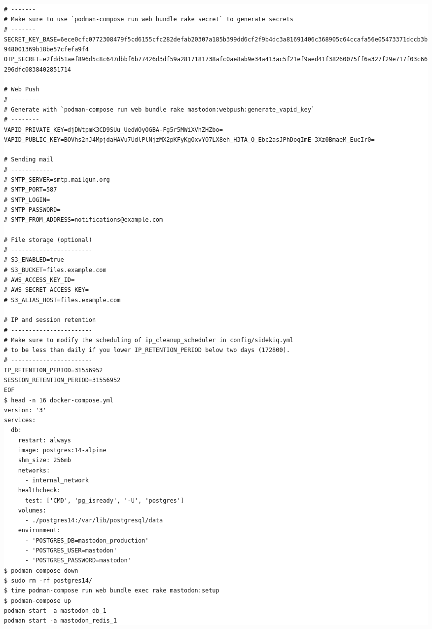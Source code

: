 ```console
# -------
# Make sure to use `podman-compose run web bundle rake secret` to generate secrets
# -------
SECRET_KEY_BASE=6ece0cfc0772308479f5cd6155cfc282defab20307a185b399dd6cf2f9b4dc3a81691406c368905c64ccafa56e05473371dccb3b948001369b18be57cfefa9f4
OTP_SECRET=e2fdd51aef896d5c8c647dbbf6b77426d3df59a2817181738afc0ae8ab9e34a413ac5f21ef9aed41f38260075ff6a327f29e717f03c66296dfc0838402851714

# Web Push
# --------
# Generate with `podman-compose run web bundle rake mastodon:webpush:generate_vapid_key`
# --------
VAPID_PRIVATE_KEY=djDWtpmK3CD9SUu_UedWOyOGBA-Fg5r5MWiXVhZHZbo=
VAPID_PUBLIC_KEY=BOVhs2nJ4MpjdaHAVu7UdlPlNjzMX2pKFyKgOxvYO7LX8eh_H3TA_O_Ebc2asJPhDoqImE-3Xz0BmaeM_EucIr0=

# Sending mail
# ------------
# SMTP_SERVER=smtp.mailgun.org
# SMTP_PORT=587
# SMTP_LOGIN=
# SMTP_PASSWORD=
# SMTP_FROM_ADDRESS=notifications@example.com

# File storage (optional)
# -----------------------
# S3_ENABLED=true
# S3_BUCKET=files.example.com
# AWS_ACCESS_KEY_ID=
# AWS_SECRET_ACCESS_KEY=
# S3_ALIAS_HOST=files.example.com

# IP and session retention
# -----------------------
# Make sure to modify the scheduling of ip_cleanup_scheduler in config/sidekiq.yml
# to be less than daily if you lower IP_RETENTION_PERIOD below two days (172800).
# -----------------------
IP_RETENTION_PERIOD=31556952
SESSION_RETENTION_PERIOD=31556952
EOF
$ head -n 16 docker-compose.yml 
version: '3'
services:
  db:
    restart: always
    image: postgres:14-alpine
    shm_size: 256mb
    networks:
      - internal_network
    healthcheck:
      test: ['CMD', 'pg_isready', '-U', 'postgres']
    volumes:
      - ./postgres14:/var/lib/postgresql/data
    environment:
      - 'POSTGRES_DB=mastodon_production'
      - 'POSTGRES_USER=mastodon'
      - 'POSTGRES_PASSWORD=mastodon'
$ podman-compose down
$ sudo rm -rf postgres14/
$ time podman-compose run web bundle exec rake mastodon:setup
$ podman-compose up
podman start -a mastodon_db_1
podman start -a mastodon_redis_1
```